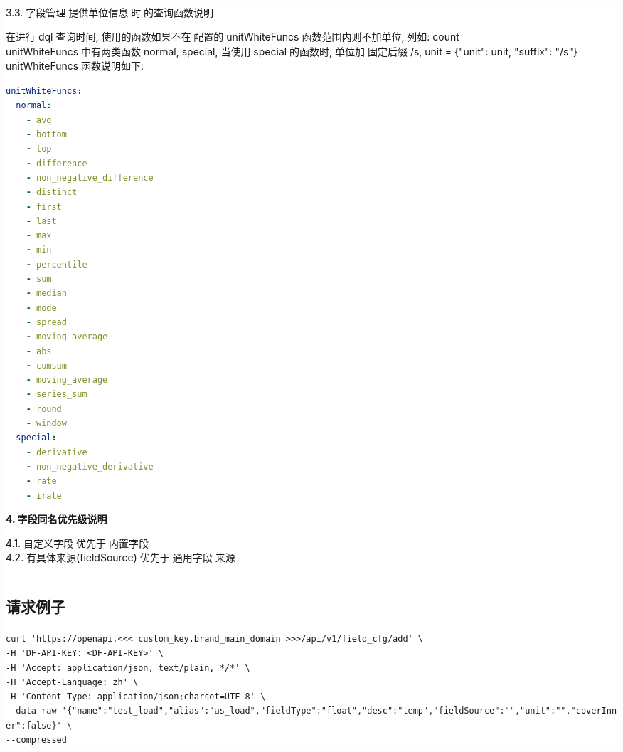 3.3. 字段管理 提供单位信息 时 的查询函数说明

在进行 dql 查询时间, 使用的函数如果不在 配置的 unitWhiteFuncs 函数范围内则不加单位, 列如: count
                        <br/>
unitWhiteFuncs 中有两类函数 normal, special, 当使用 special 的函数时, 单位加 固定后缀 /s, unit = {"unit": unit, "suffix": "/s"}
                        <br/>
unitWhiteFuncs 函数说明如下:
```yaml
unitWhiteFuncs:
  normal:
    - avg
    - bottom
    - top
    - difference
    - non_negative_difference
    - distinct
    - first
    - last
    - max
    - min
    - percentile
    - sum
    - median
    - mode
    - spread
    - moving_average
    - abs
    - cumsum
    - moving_average
    - series_sum
    - round
    - window
  special:
    - derivative
    - non_negative_derivative
    - rate
    - irate

```

**4. 字段同名优先级说明**

4.1. 自定义字段 优先于 内置字段
                  <br/>
4.2. 有具体来源(fieldSource) 优先于 通用字段 来源

--------------




## 请求例子
```shell
curl 'https://openapi.<<< custom_key.brand_main_domain >>>/api/v1/field_cfg/add' \
-H 'DF-API-KEY: <DF-API-KEY>' \
-H 'Accept: application/json, text/plain, */*' \
-H 'Accept-Language: zh' \
-H 'Content-Type: application/json;charset=UTF-8' \
--data-raw '{"name":"test_load","alias":"as_load","fieldType":"float","desc":"temp","fieldSource":"","unit":"","coverInner":false}' \
--compressed
```

